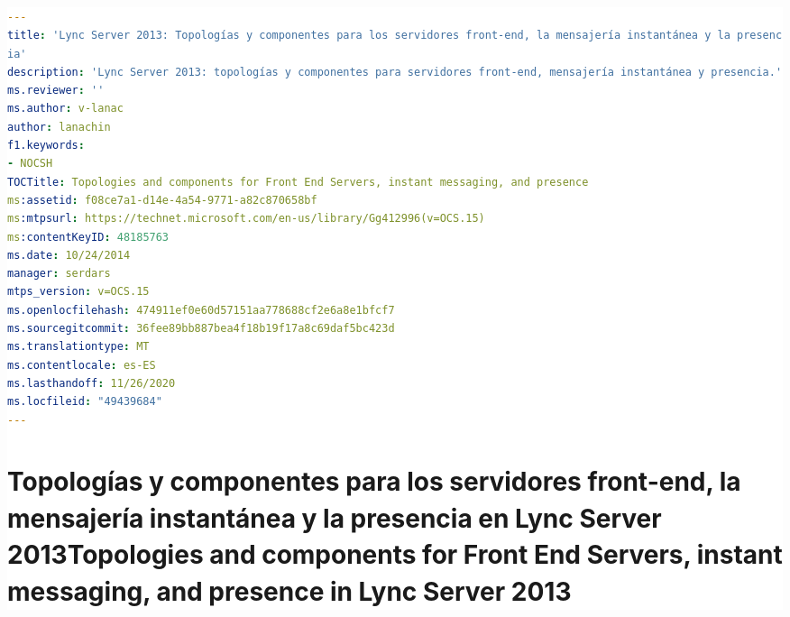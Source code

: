 ```yaml
---
title: 'Lync Server 2013: Topologías y componentes para los servidores front-end, la mensajería instantánea y la presencia'
description: 'Lync Server 2013: topologías y componentes para servidores front-end, mensajería instantánea y presencia.'
ms.reviewer: ''
ms.author: v-lanac
author: lanachin
f1.keywords:
- NOCSH
TOCTitle: Topologies and components for Front End Servers, instant messaging, and presence
ms:assetid: f08ce7a1-d14e-4a54-9771-a82c870658bf
ms:mtpsurl: https://technet.microsoft.com/en-us/library/Gg412996(v=OCS.15)
ms:contentKeyID: 48185763
ms.date: 10/24/2014
manager: serdars
mtps_version: v=OCS.15
ms.openlocfilehash: 474911ef0e60d57151aa778688cf2e6a8e1bfcf7
ms.sourcegitcommit: 36fee89bb887bea4f18b19f17a8c69daf5bc423d
ms.translationtype: MT
ms.contentlocale: es-ES
ms.lasthandoff: 11/26/2020
ms.locfileid: "49439684"
---
```

# <a name="topologies-and-components-for-front-end-servers-instant-messaging-and-presence-in-lync-server-2013"></a><span data-ttu-id="75c98-103">Topologías y componentes para los servidores front-end, la mensajería instantánea y la presencia en Lync Server 2013</span><span class="sxs-lookup"><span data-stu-id="75c98-103">Topologies and components for Front End Servers, instant messaging, and presence in Lync Server 2013</span></span>

<div data-xmlns="http://www.w3.org/1999/xhtml">

<div class="topic" data-xmlns="http://www.w3.org/1999/xhtml" data-msxsl="urn:schemas-microsoft-com:xslt" data-cs="https://msdn.microsoft.com/">

<div data-asp="https://msdn2.microsoft.com/asp">



</div>

<div id="mainSection">

<div id="mainBody"><span data-ttu-id="75c98-104">

<span> </span></span><span class="sxs-lookup"><span data-stu-id="75c98-104">

<span> </span></span></span>
